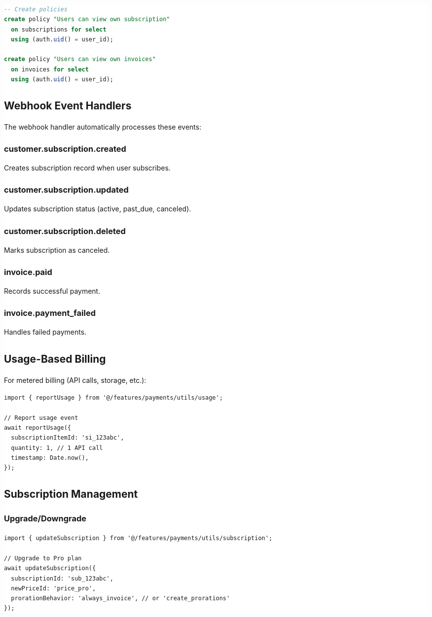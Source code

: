 ```sql
-- Create policies
create policy "Users can view own subscription"
  on subscriptions for select
  using (auth.uid() = user_id);

create policy "Users can view own invoices"
  on invoices for select
  using (auth.uid() = user_id);
```

## Webhook Event Handlers

The webhook handler automatically processes these events:

### customer.subscription.created
Creates subscription record when user subscribes.

### customer.subscription.updated
Updates subscription status (active, past_due, canceled).

### customer.subscription.deleted
Marks subscription as canceled.

### invoice.paid
Records successful payment.

### invoice.payment_failed
Handles failed payments.

## Usage-Based Billing

For metered billing (API calls, storage, etc.):

```tsx
import { reportUsage } from '@/features/payments/utils/usage';

// Report usage event
await reportUsage({
  subscriptionItemId: 'si_123abc',
  quantity: 1, // 1 API call
  timestamp: Date.now(),
});
```

## Subscription Management

### Upgrade/Downgrade

```tsx
import { updateSubscription } from '@/features/payments/utils/subscription';

// Upgrade to Pro plan
await updateSubscription({
  subscriptionId: 'sub_123abc',
  newPriceId: 'price_pro',
  prorationBehavior: 'always_invoice', // or 'create_prorations'
});
```
